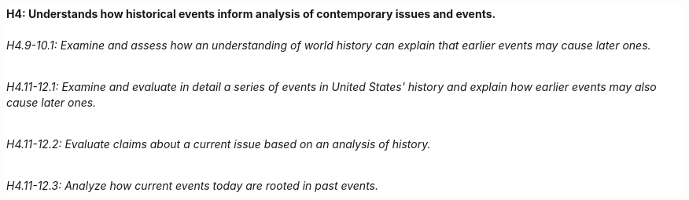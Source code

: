 #### H4: Understands how historical events inform analysis of contemporary issues and events.

###### H4.9-10.1: Examine and assess how an understanding of world history can explain that earlier events may cause later ones.
###### H4.11-12.1: Examine and evaluate in detail a series of events in United States' history and explain how earlier events may also cause later ones.
###### H4.11-12.2: Evaluate claims about a current issue based on an analysis of history.
###### H4.11-12.3: Analyze how current events today are rooted in past events.